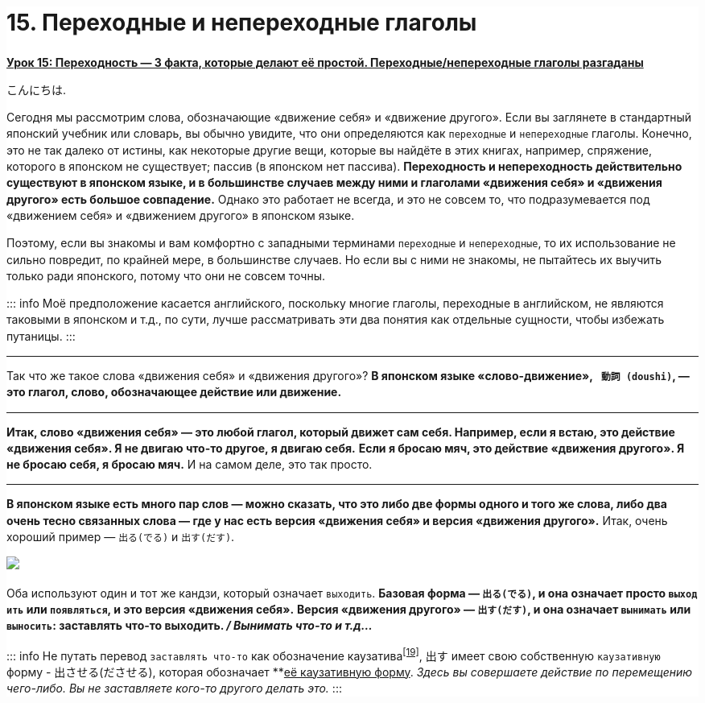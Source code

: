 # **15. Переходные и непереходные глаголы**

[**Урок 15: Переходность — 3 факта, которые делают её простой. Переходные/непереходные глаголы разгаданы**](https://www.youtube.com/watch?v=ELk1dqaEmyk&list=PLg9uYxuZf8x_A-vcqqyOFZu06WlhnypWj&index=17)

こんにちは.

Сегодня мы рассмотрим слова, обозначающие «движение себя» и «движение другого». Если вы заглянете в стандартный японский учебник или словарь, вы обычно увидите, что они определяются как <code>переходные</code> и <code>непереходные</code> глаголы. Конечно, это не так далеко от истины, как некоторые другие вещи, которые вы найдёте в этих книгах, например, спряжение, которого в японском не существует; пассив (в японском нет пассива). **Переходность и непереходность действительно существуют в японском языке, и в большинстве случаев между ними и глаголами «движения себя» и «движения другого» есть большое совпадение.** Однако это работает не всегда, и это не совсем то, что подразумевается под «движением себя» и «движением другого» в японском языке.

Поэтому, если вы знакомы и вам комфортно с западными терминами <code>переходные</code> и <code>непереходные</code>, то их использование не сильно повредит, по крайней мере, в большинстве случаев. Но если вы с ними не знакомы, не пытайтесь их выучить только ради японского, потому что они не совсем точны.

::: info
Моё предположение касается английского, поскольку многие глаголы, переходные в английском, не являются таковыми в японском и т.д., по сути, лучше рассматривать эти два понятия как отдельные сущности, чтобы избежать путаницы.
:::

---

Так что же такое слова «движения себя» и «движения другого»? **В японском языке «слово-движение», <code> 動詞 (doushi)</code>, — это глагол, слово, обозначающее действие или движение.**

---

**Итак, слово «движения себя» — это любой глагол, который движет сам себя. Например, если я встаю, это действие «движения себя». Я не двигаю что-то другое, я двигаю себя.** **Если я бросаю мяч, это действие «движения другого». Я не бросаю себя, я бросаю мяч.** И на самом деле, это так просто.

---

**В японском языке есть много пар слов — можно сказать, что это либо две формы одного и того же слова, либо два очень тесно связанных слова — где у нас есть версия «движения себя» и версия «движения другого».** Итак, очень хороший пример — <code>出る(でる)</code> и <code>出す(だす)</code>.

![](../media/image986.webp)

Оба используют один и тот же кандзи, который означает <code>выходить</code>. **Базовая форма — <code>出る(でる)</code>, и она означает просто <code>выходить</code> или <code>появляться</code>, и это версия «движения себя».** **Версия «движения другого» — <code>出す(だす)</code>, и она означает <code>вынимать</code> или <code>выносить</code>: заставлять что-то выходить. */ Вынимать что-то и т.д…***

::: info
Не путать перевод <code>заставлять что-то</code> как обозначение каузатива<sup>[[19]](./19-causative-causative-receptive.md)</sup>,
出す имеет свою собственную <code>каузативную</code> форму - 出させる(ださせる), которая обозначает **[её каузативную форму](https://www.weblio.jp/content/%E5%87%BA%E3%81%95%E3%81%9B%E3%82%8B).
*Здесь вы совершаете действие по перемещению чего-либо. Вы не заставляете кого-то другого делать это.*
:::

